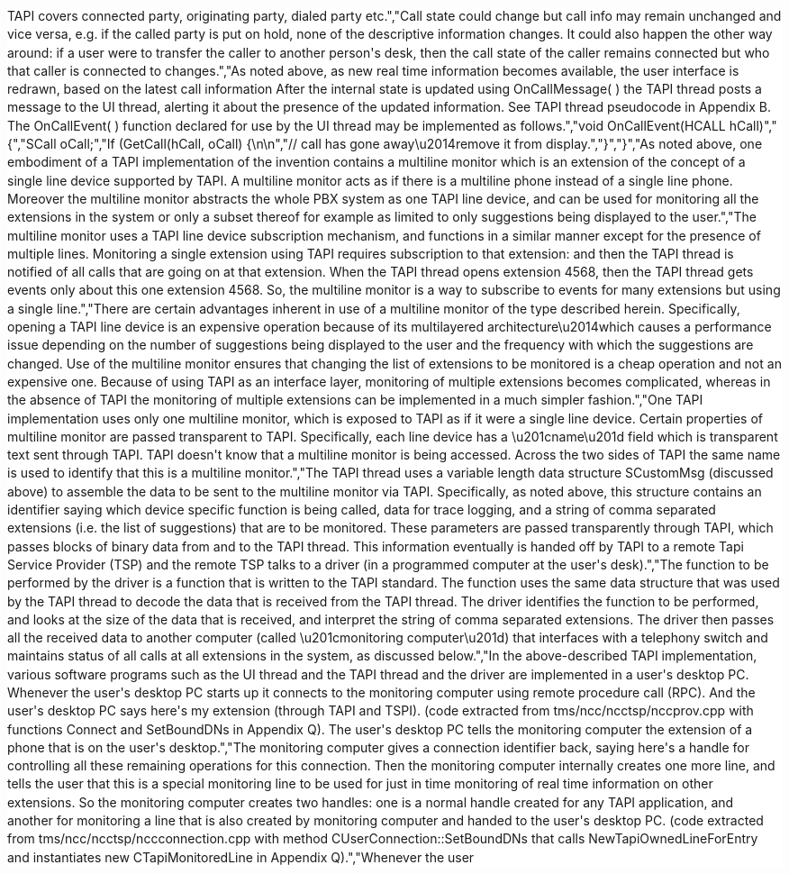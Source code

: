 TAPI covers connected party, originating party, dialed party etc.","Call state could change but call info may remain unchanged and vice versa, e.g. if the called party is put on hold, none of the descriptive information changes. It could also happen the other way around: if a user were to transfer the caller to another person's desk, then the call state of the caller remains connected but who that caller is connected to changes.","As noted above, as new real time information becomes available, the user interface is redrawn, based on the latest call information After the internal state is updated using OnCallMessage( ) the TAPI thread posts a message to the UI thread, alerting it about the presence of the updated information. See TAPI thread pseudocode in Appendix B. The OnCallEvent( ) function declared for use by the UI thread may be implemented as follows.","void OnCallEvent(HCALL hCall)","{","SCall oCall;","If (GetCall(hCall, oCall) {\n\n","\/\/ call has gone away\u2014remove it from display.","}","}","As noted above, one embodiment of a TAPI implementation of the invention contains a multiline monitor which is an extension of the concept of a single line device supported by TAPI. A multiline monitor acts as if there is a multiline phone instead of a single line phone. Moreover the multiline monitor abstracts the whole PBX system as one TAPI line device, and can be used for monitoring all the extensions in the system or only a subset thereof for example as limited to only suggestions being displayed to the user.","The multiline monitor uses a TAPI line device subscription mechanism, and functions in a similar manner except for the presence of multiple lines. Monitoring a single extension using TAPI requires subscription to that extension: and then the TAPI thread is notified of all calls that are going on at that extension. When the TAPI thread opens extension 4568, then the TAPI thread gets events only about this one extension 4568. So, the multiline monitor is a way to subscribe to events for many extensions but using a single line.","There are certain advantages inherent in use of a multiline monitor of the type described herein. Specifically, opening a TAPI line device is an expensive operation because of its multilayered architecture\u2014which causes a performance issue depending on the number of suggestions being displayed to the user and the frequency with which the suggestions are changed. Use of the multiline monitor ensures that changing the list of extensions to be monitored is a cheap operation and not an expensive one. Because of using TAPI as an interface layer, monitoring of multiple extensions becomes complicated, whereas in the absence of TAPI the monitoring of multiple extensions can be implemented in a much simpler fashion.","One TAPI implementation uses only one multiline monitor, which is exposed to TAPI as if it were a single line device. Certain properties of multiline monitor are passed transparent to TAPI. Specifically, each line device has a \u201cname\u201d field which is transparent text sent through TAPI. TAPI doesn't know that a multiline monitor is being accessed. Across the two sides of TAPI the same name is used to identify that this is a multiline monitor.","The TAPI thread uses a variable length data structure SCustomMsg (discussed above) to assemble the data to be sent to the multiline monitor via TAPI. Specifically, as noted above, this structure contains an identifier saying which device specific function is being called, data for trace logging, and a string of comma separated extensions (i.e. the list of suggestions) that are to be monitored. These parameters are passed transparently through TAPI, which passes blocks of binary data from and to the TAPI thread. This information eventually is handed off by TAPI to a remote Tapi Service Provider (TSP) and the remote TSP talks to a driver (in a programmed computer at the user's desk).","The function to be performed by the driver is a function that is written to the TAPI standard. The function uses the same data structure that was used by the TAPI thread to decode the data that is received from the TAPI thread. The driver identifies the function to be performed, and looks at the size of the data that is received, and interpret the string of comma separated extensions. The driver then passes all the received data to another computer (called \u201cmonitoring computer\u201d) that interfaces with a telephony switch and maintains status of all calls at all extensions in the system, as discussed below.","In the above-described TAPI implementation, various software programs such as the UI thread and the TAPI thread and the driver are implemented in a user's desktop PC. Whenever the user's desktop PC starts up it connects to the monitoring computer using remote procedure call (RPC). And the user's desktop PC says here's my extension (through TAPI and TSPI). (code extracted from tms\/ncc\/ncctsp\/nccprov.cpp with functions Connect and SetBoundDNs in Appendix Q). The user's desktop PC tells the monitoring computer the extension of a phone that is on the user's desktop.","The monitoring computer gives a connection identifier back, saying here's a handle for controlling all these remaining operations for this connection. Then the monitoring computer internally creates one more line, and tells the user that this is a special monitoring line to be used for just in time monitoring of real time information on other extensions. So the monitoring computer creates two handles: one is a normal handle created for any TAPI application, and another for monitoring a line that is also created by monitoring computer and handed to the user's desktop PC. (code extracted from tms\/ncc\/ncctsp\/nccconnection.cpp with method CUserConnection::SetBoundDNs that calls NewTapiOwnedLineForEntry and instantiates new CTapiMonitoredLine in Appendix Q).","Whenever the user
